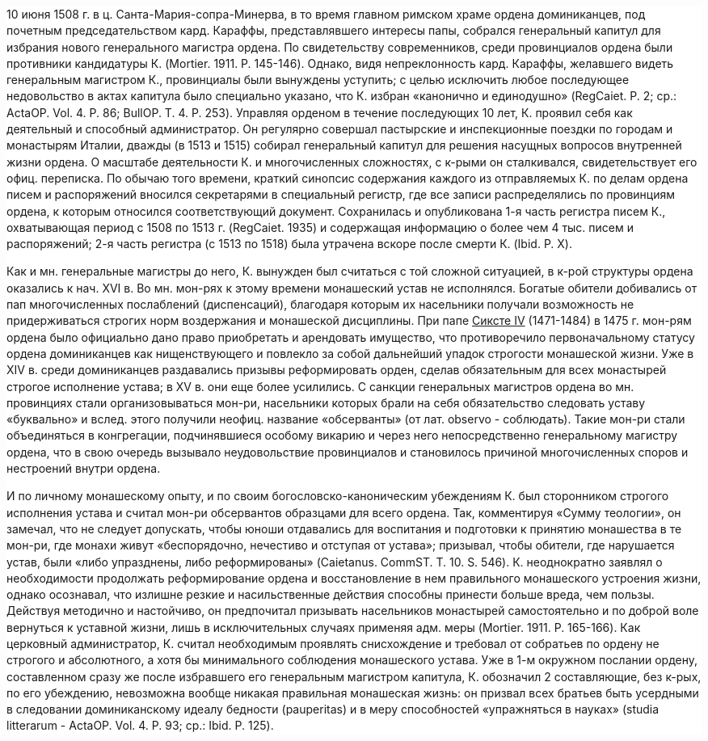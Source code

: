 10 июня 1508 г. в ц. Санта-Мария-сопра-Минерва, в то время главном римском храме ордена доминиканцев, под почетным председательством кард. Караффы, представлявшего интересы папы, собрался генеральный капитул для избрания нового генерального магистра ордена. По свидетельству современников, среди провинциалов ордена были противники кандидатуры К. (Mortier. 1911. P. 145-146). Однако, видя непреклонность кард. Караффы, желавшего видеть генеральным магистром К., провинциалы были вынуждены уступить; с целью исключить любое последующее недовольство в актах капитула было специально указано, что К. избран «канонично и единодушно» (RegCaiet. P. 2; ср.: ActaOP. Vol. 4. P. 86; BullOP. T. 4. P. 253). Управляя орденом в течение последующих 10 лет, К. проявил себя как деятельный и способный администратор. Он регулярно совершал пастырские и инспекционные поездки по городам и монастырям Италии, дважды (в 1513 и 1515) собирал генеральный капитул для решения насущных вопросов внутренней жизни ордена. О масштабе деятельности К. и многочисленных сложностях, с к-рыми он сталкивался, свидетельствует его офиц. переписка. По обычаю того времени, краткий синопсис содержания каждого из отправляемых К. по делам ордена писем и распоряжений вносился секретарями в специальный регистр, где все записи распределялись по провинциям ордена, к которым относился соответствующий документ. Сохранилась и опубликована 1-я часть регистра писем К., охватывающая период с 1508 по 1513 г. (RegCaiet. 1935) и содержащая информацию о более чем 4 тыс. писем и распоряжений; 2-я часть регистра (с 1513 по 1518) была утрачена вскоре после смерти К. (Ibid. P. X).

Как и мн. генеральные магистры до него, К. вынужден был считаться с той сложной ситуацией, в к-рой структуры ордена оказались к нач. XVI в. Во мн. мон-рях к этому времени монашеский устав не исполнялся. Богатые обители добивались от пап многочисленных послаблений (диспенсаций), благодаря которым их насельники получали возможность не придерживаться строгих норм воздержания и монашеской дисциплины. При папе [Сиксте IV](<https://pravenc.ru/text/Сикст IV.html>) (1471-1484) в 1475 г. мон-рям ордена было официально дано право приобретать и арендовать имущество, что противоречило первоначальному статусу ордена доминиканцев как нищенствующего и повлекло за собой дальнейший упадок строгости монашеской жизни. Уже в XIV в. среди доминиканцев раздавались призывы реформировать орден, сделав обязательным для всех монастырей строгое исполнение устава; в XV в. они еще более усилились. С санкции генеральных магистров ордена во мн. провинциях стали организовываться мон-ри, насельники которых брали на себя обязательство следовать уставу «буквально» и вслед. этого получили неофиц. название «обсерванты» (от лат. observo - соблюдать). Такие мон-ри стали объединяться в конгрегации, подчинявшиеся особому викарию и через него непосредственно генеральному магистру ордена, что в свою очередь вызывало неудовольствие провинциалов и становилось причиной многочисленных споров и нестроений внутри ордена.

И по личному монашескому опыту, и по своим богословско-каноническим убеждениям К. был сторонником строгого исполнения устава и считал мон-ри обсервантов образцами для всего ордена. Так, комментируя «Сумму теологии», он замечал, что не следует допускать, чтобы юноши отдавались для воспитания и подготовки к принятию монашества в те мон-ри, где монахи живут «беспорядочно, нечестиво и отступая от устава»; призывал, чтобы обители, где нарушается устав, были «либо упразднены, либо реформированы» (Caietanus. CommST. T. 10. S. 546). К. неоднократно заявлял о необходимости продолжать реформирование ордена и восстановление в нем правильного монашеского устроения жизни, однако осознавал, что излишне резкие и насильственные действия способны принести больше вреда, чем пользы. Действуя методично и настойчиво, он предпочитал призывать насельников монастырей самостоятельно и по доброй воле вернуться к уставной жизни, лишь в исключительных случаях применяя адм. меры (Mortier. 1911. P. 165-166). Как церковный администратор, К. считал необходимым проявлять снисхождение и требовал от собратьев по ордену не строгого и абсолютного, а хотя бы минимального соблюдения монашеского устава. Уже в 1-м окружном послании ордену, составленном сразу же после избравшего его генеральным магистром капитула, К. обозначил 2 составляющие, без к-рых, по его убеждению, невозможна вообще никакая правильная монашеская жизнь: он призвал всех братьев быть усердными в следовании доминиканскому идеалу бедности (pauperitas) и в меру способностей «упражняться в науках» (studia litterarum - ActaOP. Vol. 4. P. 93; ср.: Ibid. P. 125).
